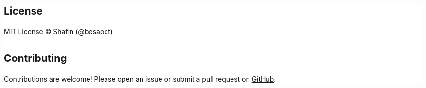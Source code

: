 ## License

MIT [License](https://raw.githubusercontent.com/besaoct/nuniq/Main/LICENSE) © Shafin (@besaoct)

## Contributing

Contributions are welcome! Please open an issue or submit a pull request on [GitHub](https://github.com/besaoct/nuniq).
